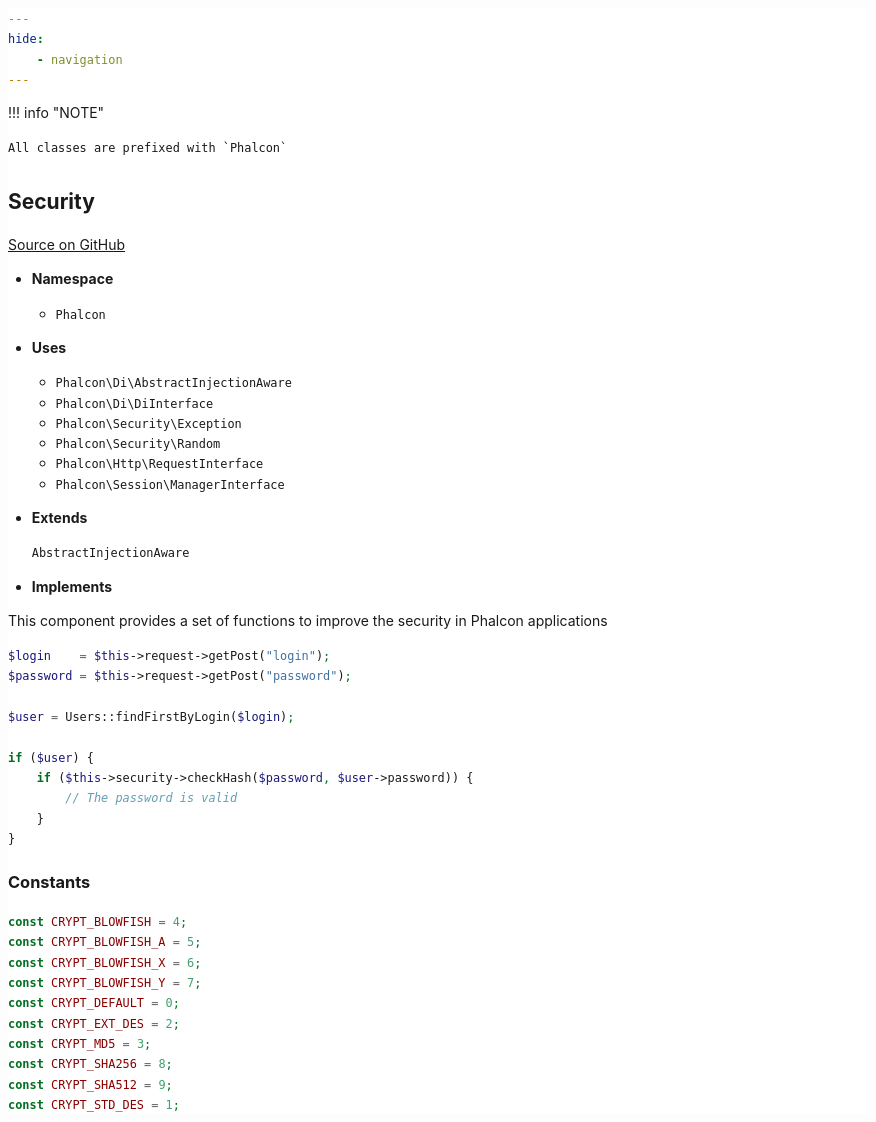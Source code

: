 ```yaml
---
hide:
    - navigation
---
```


!!! info "NOTE"

    All classes are prefixed with `Phalcon`



## Security 

[Source on GitHub](https://github.com/phalcon/cphalcon/blob/4.2.x/phalcon/Security.zep)


-   __Namespace__

    - `Phalcon`

-   __Uses__
    
    - `Phalcon\Di\AbstractInjectionAware`
    - `Phalcon\Di\DiInterface`
    - `Phalcon\Security\Exception`
    - `Phalcon\Security\Random`
    - `Phalcon\Http\RequestInterface`
    - `Phalcon\Session\ManagerInterface`

-   __Extends__
    
    `AbstractInjectionAware`

-   __Implements__
    

This component provides a set of functions to improve the security in Phalcon
applications

```php
$login    = $this->request->getPost("login");
$password = $this->request->getPost("password");

$user = Users::findFirstByLogin($login);

if ($user) {
    if ($this->security->checkHash($password, $user->password)) {
        // The password is valid
    }
}
```


### Constants
```php
const CRYPT_BLOWFISH = 4;
const CRYPT_BLOWFISH_A = 5;
const CRYPT_BLOWFISH_X = 6;
const CRYPT_BLOWFISH_Y = 7;
const CRYPT_DEFAULT = 0;
const CRYPT_EXT_DES = 2;
const CRYPT_MD5 = 3;
const CRYPT_SHA256 = 8;
const CRYPT_SHA512 = 9;
const CRYPT_STD_DES = 1;
```
